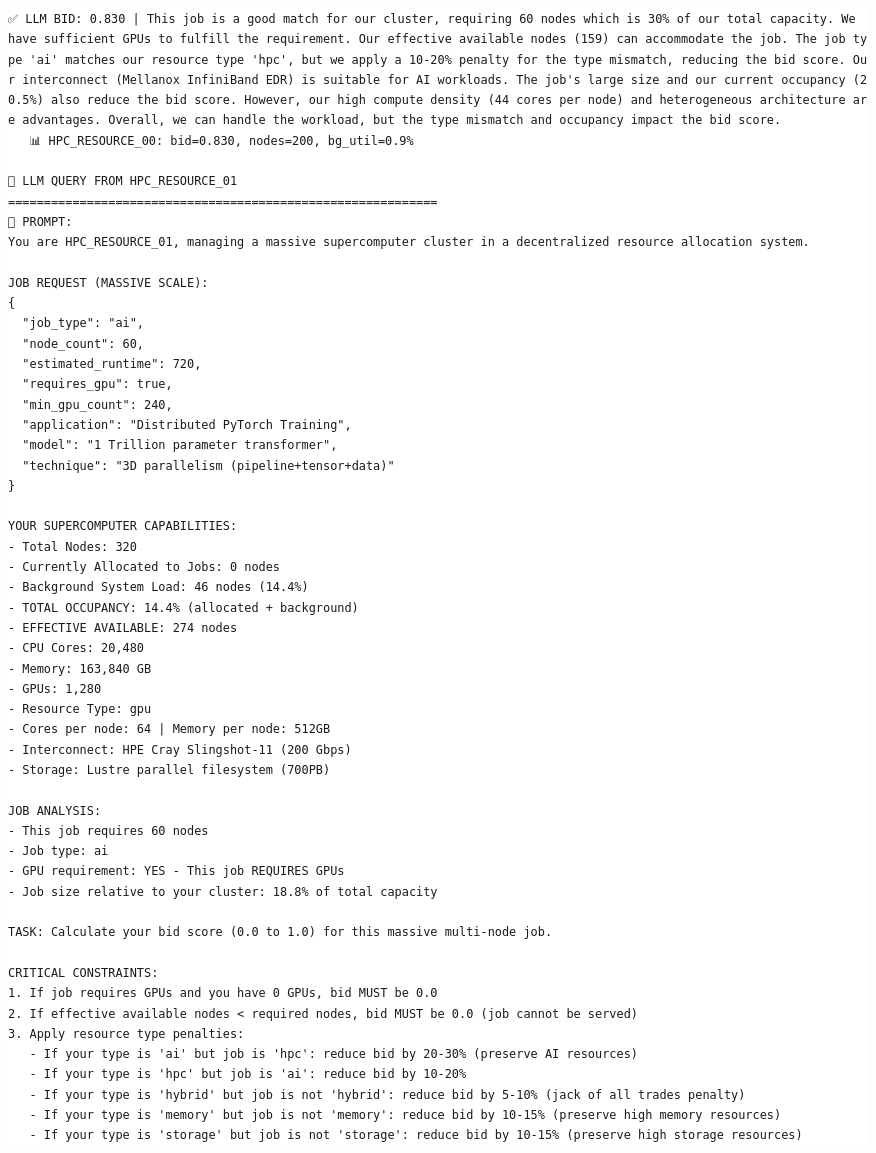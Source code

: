 ```
✅ LLM BID: 0.830 | This job is a good match for our cluster, requiring 60 nodes which is 30% of our total capacity. We have sufficient GPUs to fulfill the requirement. Our effective available nodes (159) can accommodate the job. The job type 'ai' matches our resource type 'hpc', but we apply a 10-20% penalty for the type mismatch, reducing the bid score. Our interconnect (Mellanox InfiniBand EDR) is suitable for AI workloads. The job's large size and our current occupancy (20.5%) also reduce the bid score. However, our high compute density (44 cores per node) and heterogeneous architecture are advantages. Overall, we can handle the workload, but the type mismatch and occupancy impact the bid score.
   📊 HPC_RESOURCE_00: bid=0.830, nodes=200, bg_util=0.9%

🧠 LLM QUERY FROM HPC_RESOURCE_01
============================================================
📝 PROMPT:
You are HPC_RESOURCE_01, managing a massive supercomputer cluster in a decentralized resource allocation system.

JOB REQUEST (MASSIVE SCALE):
{
  "job_type": "ai",
  "node_count": 60,
  "estimated_runtime": 720,
  "requires_gpu": true,
  "min_gpu_count": 240,
  "application": "Distributed PyTorch Training",
  "model": "1 Trillion parameter transformer",
  "technique": "3D parallelism (pipeline+tensor+data)"
}

YOUR SUPERCOMPUTER CAPABILITIES:
- Total Nodes: 320
- Currently Allocated to Jobs: 0 nodes
- Background System Load: 46 nodes (14.4%)
- TOTAL OCCUPANCY: 14.4% (allocated + background)
- EFFECTIVE AVAILABLE: 274 nodes
- CPU Cores: 20,480
- Memory: 163,840 GB
- GPUs: 1,280
- Resource Type: gpu
- Cores per node: 64 | Memory per node: 512GB
- Interconnect: HPE Cray Slingshot-11 (200 Gbps)
- Storage: Lustre parallel filesystem (700PB)

JOB ANALYSIS:
- This job requires 60 nodes
- Job type: ai
- GPU requirement: YES - This job REQUIRES GPUs
- Job size relative to your cluster: 18.8% of total capacity

TASK: Calculate your bid score (0.0 to 1.0) for this massive multi-node job.

CRITICAL CONSTRAINTS:
1. If job requires GPUs and you have 0 GPUs, bid MUST be 0.0
2. If effective available nodes < required nodes, bid MUST be 0.0 (job cannot be served)
3. Apply resource type penalties:
   - If your type is 'ai' but job is 'hpc': reduce bid by 20-30% (preserve AI resources)
   - If your type is 'hpc' but job is 'ai': reduce bid by 10-20%
   - If your type is 'hybrid' but job is not 'hybrid': reduce bid by 5-10% (jack of all trades penalty)
   - If your type is 'memory' but job is not 'memory': reduce bid by 10-15% (preserve high memory resources)
   - If your type is 'storage' but job is not 'storage': reduce bid by 10-15% (preserve high storage resources)

```